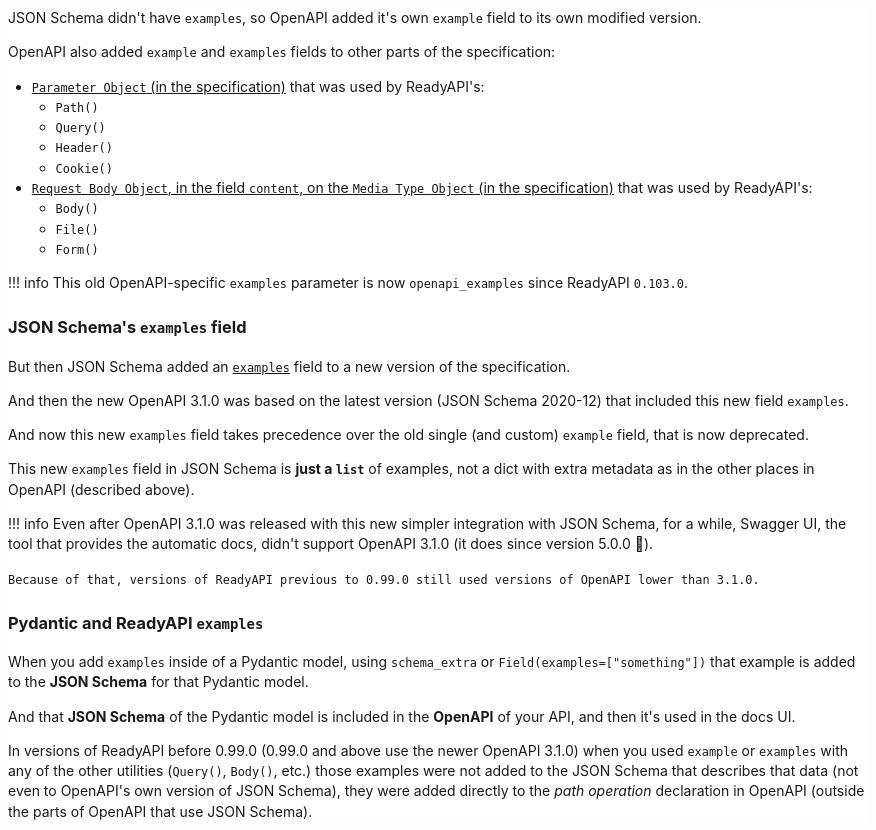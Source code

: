 JSON Schema didn't have `examples`, so OpenAPI added it's own `example` field to its own modified version.

OpenAPI also added `example` and `examples` fields to other parts of the specification:

* <a href="https://github.com/OAI/OpenAPI-Specification/blob/main/versions/3.1.0.md#parameter-object" class="external-link" target="_blank">`Parameter Object` (in the specification)</a> that was used by ReadyAPI's:
    * `Path()`
    * `Query()`
    * `Header()`
    * `Cookie()`
* <a href="https://github.com/OAI/OpenAPI-Specification/blob/main/versions/3.1.0.md#media-type-object" class="external-link" target="_blank">`Request Body Object`, in the field `content`, on the `Media Type Object` (in the specification)</a> that was used by ReadyAPI's:
    * `Body()`
    * `File()`
    * `Form()`

!!! info
    This old OpenAPI-specific `examples` parameter is now `openapi_examples` since ReadyAPI `0.103.0`.

### JSON Schema's `examples` field

But then JSON Schema added an <a href="https://json-schema.org/draft/2019-09/json-schema-validation.html#rfc.section.9.5" class="external-link" target="_blank">`examples`</a> field to a new version of the specification.

And then the new OpenAPI 3.1.0 was based on the latest version (JSON Schema 2020-12) that included this new field `examples`.

And now this new `examples` field takes precedence over the old single (and custom) `example` field, that is now deprecated.

This new `examples` field in JSON Schema is **just a `list`** of examples, not a dict with extra metadata as in the other places in OpenAPI (described above).

!!! info
    Even after OpenAPI 3.1.0 was released with this new simpler integration with JSON Schema, for a while, Swagger UI, the tool that provides the automatic docs, didn't support OpenAPI 3.1.0 (it does since version 5.0.0 🎉).

    Because of that, versions of ReadyAPI previous to 0.99.0 still used versions of OpenAPI lower than 3.1.0.

### Pydantic and ReadyAPI `examples`

When you add `examples` inside of a Pydantic model, using `schema_extra` or `Field(examples=["something"])` that example is added to the **JSON Schema** for that Pydantic model.

And that **JSON Schema** of the Pydantic model is included in the **OpenAPI** of your API, and then it's used in the docs UI.

In versions of ReadyAPI before 0.99.0 (0.99.0 and above use the newer OpenAPI 3.1.0) when you used `example` or `examples` with any of the other utilities (`Query()`, `Body()`, etc.) those examples were not added to the JSON Schema that describes that data (not even to OpenAPI's own version of JSON Schema), they were added directly to the *path operation* declaration in OpenAPI (outside the parts of OpenAPI that use JSON Schema).
